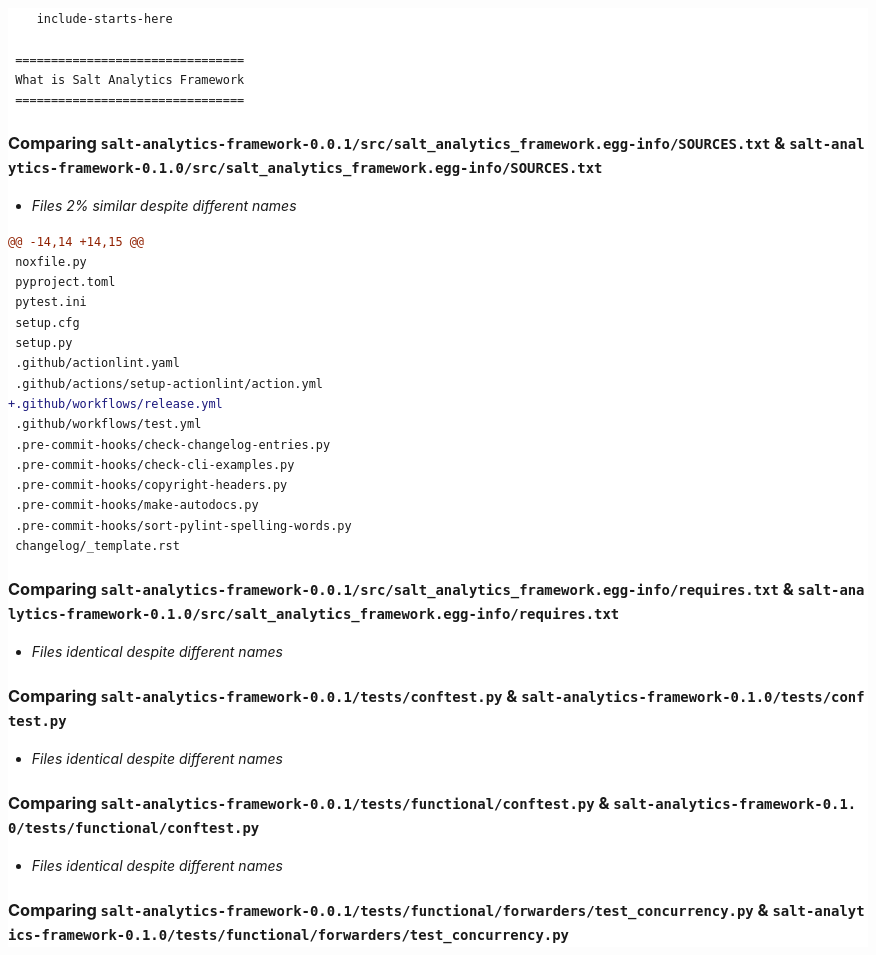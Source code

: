 ```diff
    include-starts-here
 
 ================================
 What is Salt Analytics Framework
 ================================
```

### Comparing `salt-analytics-framework-0.0.1/src/salt_analytics_framework.egg-info/SOURCES.txt` & `salt-analytics-framework-0.1.0/src/salt_analytics_framework.egg-info/SOURCES.txt`

 * *Files 2% similar despite different names*

```diff
@@ -14,14 +14,15 @@
 noxfile.py
 pyproject.toml
 pytest.ini
 setup.cfg
 setup.py
 .github/actionlint.yaml
 .github/actions/setup-actionlint/action.yml
+.github/workflows/release.yml
 .github/workflows/test.yml
 .pre-commit-hooks/check-changelog-entries.py
 .pre-commit-hooks/check-cli-examples.py
 .pre-commit-hooks/copyright-headers.py
 .pre-commit-hooks/make-autodocs.py
 .pre-commit-hooks/sort-pylint-spelling-words.py
 changelog/_template.rst
```

### Comparing `salt-analytics-framework-0.0.1/src/salt_analytics_framework.egg-info/requires.txt` & `salt-analytics-framework-0.1.0/src/salt_analytics_framework.egg-info/requires.txt`

 * *Files identical despite different names*

### Comparing `salt-analytics-framework-0.0.1/tests/conftest.py` & `salt-analytics-framework-0.1.0/tests/conftest.py`

 * *Files identical despite different names*

### Comparing `salt-analytics-framework-0.0.1/tests/functional/conftest.py` & `salt-analytics-framework-0.1.0/tests/functional/conftest.py`

 * *Files identical despite different names*

### Comparing `salt-analytics-framework-0.0.1/tests/functional/forwarders/test_concurrency.py` & `salt-analytics-framework-0.1.0/tests/functional/forwarders/test_concurrency.py`
